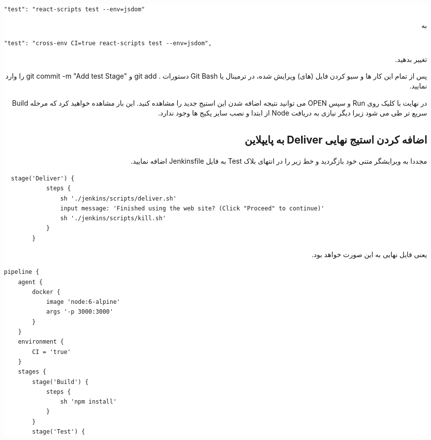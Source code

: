 ```shell
"test": "react-scripts test --env=jsdom"
```

<p dir = "RTL">
    به
</p>

```shell
"test": "cross-env CI=true react-scripts test --env=jsdom",
```



<p dir = "RTL">
    تغییر بدهید.
</p>

<p dir = "RTL">
    پس از تمام این کار ها و سیو کردن فایل (های) ویرایش شده، در ترمینال یا Git Bash دستورات <span dir = "LTR">git add .</span> و <span dir = "LTR">git commit -m "Add test Stage"</span> را وارد نمایید.
</p>

<p dir = "RTL">
    در نهایت با کلیک روی Run و سپس OPEN می توانید نتیجه اضافه شدن این استیج جدید را مشاهده کنید. این بار مشاهده خواهید کرد که مرحله Build سریع تر طی می شود زیرا دیگر نیازی به دریافت Node از ابتدا و نصب سایر پکیج ها وجود ندارد. 
</p> 

<h2 dir = "RTL">
    اضافه کردن استیج نهایی Deliver به پایپلاین
</h2>

<p dir = "RTL">
    مجددا به ویرایشگر متنی خود بازگردید و خط زیر را در انتهای بلاک Test به فایل Jenkinsfile اضافه نمایید.
</p>

```shell
  stage('Deliver') {
            steps {
                sh './jenkins/scripts/deliver.sh'
                input message: 'Finished using the web site? (Click "Proceed" to continue)'
                sh './jenkins/scripts/kill.sh'
            }
        }
```

<p dir = "RTL">
یعنی فایل نهایی به این صورت خواهد بود.
</p>

```she
pipeline {
    agent {
        docker {
            image 'node:6-alpine'
            args '-p 3000:3000'
        }
    }
    environment { 
        CI = 'true'
    }
    stages {
        stage('Build') {
            steps {
                sh 'npm install'
            }
        }
        stage('Test') {
```